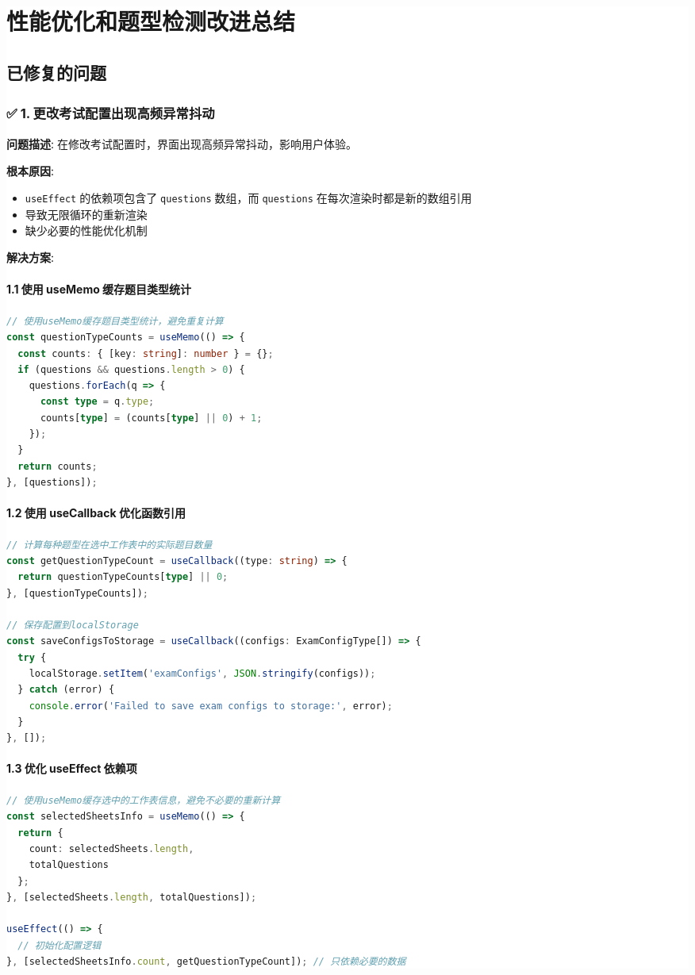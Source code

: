 # 性能优化和题型检测改进总结

## 已修复的问题

### ✅ 1. 更改考试配置出现高频异常抖动

**问题描述**: 在修改考试配置时，界面出现高频异常抖动，影响用户体验。

**根本原因**:
- `useEffect` 的依赖项包含了 `questions` 数组，而 `questions` 在每次渲染时都是新的数组引用
- 导致无限循环的重新渲染
- 缺少必要的性能优化机制

**解决方案**:

#### 1.1 使用 useMemo 缓存题目类型统计
```typescript
// 使用useMemo缓存题目类型统计，避免重复计算
const questionTypeCounts = useMemo(() => {
  const counts: { [key: string]: number } = {};
  if (questions && questions.length > 0) {
    questions.forEach(q => {
      const type = q.type;
      counts[type] = (counts[type] || 0) + 1;
    });
  }
  return counts;
}, [questions]);
```

#### 1.2 使用 useCallback 优化函数引用
```typescript
// 计算每种题型在选中工作表中的实际题目数量
const getQuestionTypeCount = useCallback((type: string) => {
  return questionTypeCounts[type] || 0;
}, [questionTypeCounts]);

// 保存配置到localStorage
const saveConfigsToStorage = useCallback((configs: ExamConfigType[]) => {
  try {
    localStorage.setItem('examConfigs', JSON.stringify(configs));
  } catch (error) {
    console.error('Failed to save exam configs to storage:', error);
  }
}, []);
```

#### 1.3 优化 useEffect 依赖项
```typescript
// 使用useMemo缓存选中的工作表信息，避免不必要的重新计算
const selectedSheetsInfo = useMemo(() => {
  return {
    count: selectedSheets.length,
    totalQuestions
  };
}, [selectedSheets.length, totalQuestions]);

useEffect(() => {
  // 初始化配置逻辑
}, [selectedSheetsInfo.count, getQuestionTypeCount]); // 只依赖必要的数据
```
